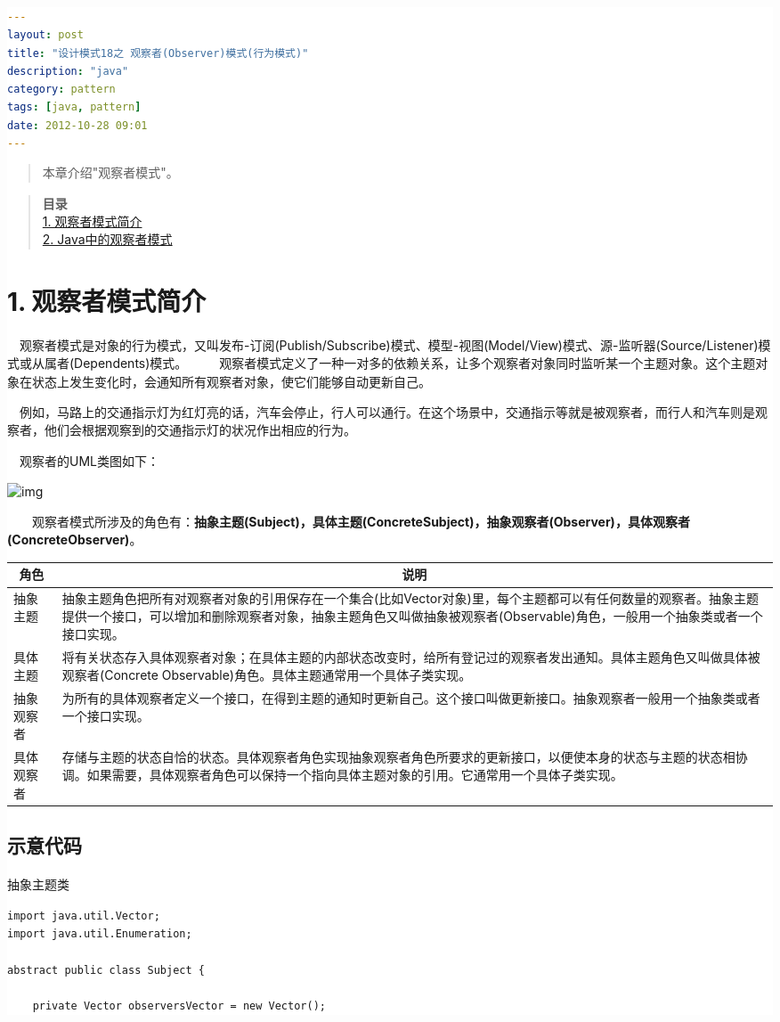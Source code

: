 ```yaml
---
layout: post
title: "设计模式18之 观察者(Observer)模式(行为模式)"
description: "java"
category: pattern
tags: [java, pattern]
date: 2012-10-28 09:01
---
```

 
> 本章介绍"观察者模式"。

> **目录**  
[1. 观察者模式简介](#anchor1)  
[2. Java中的观察者模式](#anchor2)  

 
<a name="anchor1"></a>
# 1. 观察者模式简介

　观察者模式是对象的行为模式，又叫发布-订阅(Publish/Subscribe)模式、模型-视图(Model/View)模式、源-监听器(Source/Listener)模式或从属者(Dependents)模式。
　
　观察者模式定义了一种一对多的依赖关系，让多个观察者对象同时监听某一个主题对象。这个主题对象在状态上发生变化时，会通知所有观察者对象，使它们能够自动更新自己。

　例如，马路上的交通指示灯为红灯亮的话，汽车会停止，行人可以通行。在这个场景中，交通指示等就是被观察者，而行人和汽车则是观察者，他们会根据观察到的交通指示灯的状况作出相应的行为。

　观察者的UML类图如下：

![img](/media/pic/design_patterns/pattern18_01.jpg)

　　观察者模式所涉及的角色有：**抽象主题(Subject)，具体主题(ConcreteSubject)，抽象观察者(Observer)，具体观察者(ConcreteObserver)**。

|     角色   |       说明      |
| ---------- | --------------- |
| 抽象主题 | 抽象主题角色把所有对观察者对象的引用保存在一个集合(比如Vector对象)里，每个主题都可以有任何数量的观察者。抽象主题提供一个接口，可以增加和删除观察者对象，抽象主题角色又叫做抽象被观察者(Observable)角色，一般用一个抽象类或者一个接口实现。 |
| 具体主题 | 将有关状态存入具体观察者对象；在具体主题的内部状态改变时，给所有登记过的观察者发出通知。具体主题角色又叫做具体被观察者(Concrete Observable)角色。具体主题通常用一个具体子类实现。 |
| 抽象观察者 | 为所有的具体观察者定义一个接口，在得到主题的通知时更新自己。这个接口叫做更新接口。抽象观察者一般用一个抽象类或者一个接口实现。 |
| 具体观察者 | 存储与主题的状态自恰的状态。具体观察者角色实现抽象观察者角色所要求的更新接口，以便使本身的状态与主题的状态相协调。如果需要，具体观察者角色可以保持一个指向具体主题对象的引用。它通常用一个具体子类实现。 |


## 示意代码

抽象主题类

	import java.util.Vector;
	import java.util.Enumeration;

	abstract public class Subject {
	 
		private Vector observersVector = new Vector();
		